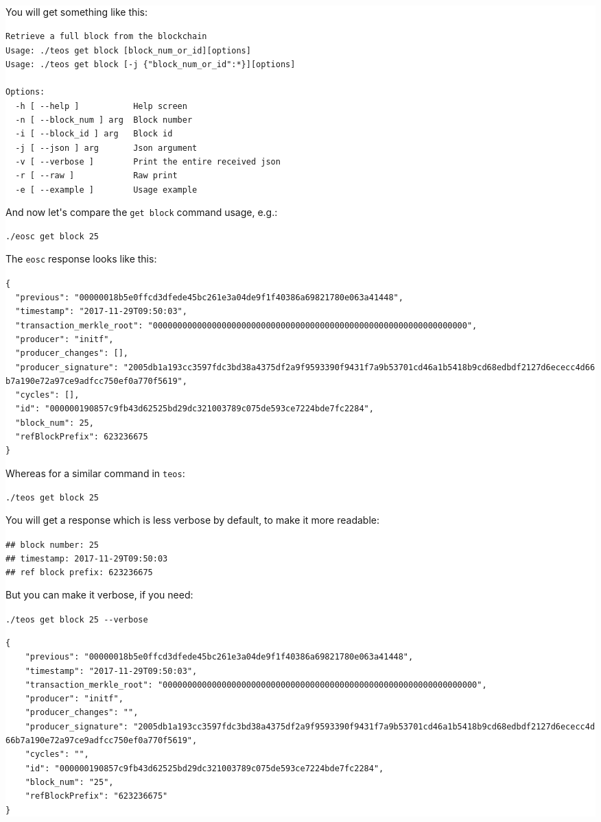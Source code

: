 You will get something like this:

```
Retrieve a full block from the blockchain
Usage: ./teos get block [block_num_or_id][options]
Usage: ./teos get block [-j {"block_num_or_id":*}][options]

Options:
  -h [ --help ]           Help screen
  -n [ --block_num ] arg  Block number
  -i [ --block_id ] arg   Block id
  -j [ --json ] arg       Json argument
  -v [ --verbose ]        Print the entire received json
  -r [ --raw ]            Raw print
  -e [ --example ]        Usage example
```
And now let's compare the `get block` command usage, e.g.:
```
./eosc get block 25
```
The `eosc` response looks like this:
```
{
  "previous": "00000018b5e0ffcd3dfede45bc261e3a04de9f1f40386a69821780e063a41448",
  "timestamp": "2017-11-29T09:50:03",
  "transaction_merkle_root": "0000000000000000000000000000000000000000000000000000000000000000",
  "producer": "initf",
  "producer_changes": [],
  "producer_signature": "2005db1a193cc3597fdc3bd38a4375df2a9f9593390f9431f7a9b53701cd46a1b5418b9cd68edbdf2127d6ececc4d66b7a190e72a97ce9adfcc750ef0a770f5619",
  "cycles": [],
  "id": "000000190857c9fb43d62525bd29dc321003789c075de593ce7224bde7fc2284",
  "block_num": 25,
  "refBlockPrefix": 623236675
}
```
Whereas for a similar command in `teos`:

```
./teos get block 25
```

You will get a response which is less verbose by default, to make it more readable:

```
## block number: 25
## timestamp: 2017-11-29T09:50:03
## ref block prefix: 623236675
```
But you can make it verbose, if you need:
```
./teos get block 25 --verbose
```
```
{
    "previous": "00000018b5e0ffcd3dfede45bc261e3a04de9f1f40386a69821780e063a41448",
    "timestamp": "2017-11-29T09:50:03",
    "transaction_merkle_root": "0000000000000000000000000000000000000000000000000000000000000000",
    "producer": "initf",
    "producer_changes": "",
    "producer_signature": "2005db1a193cc3597fdc3bd38a4375df2a9f9593390f9431f7a9b53701cd46a1b5418b9cd68edbdf2127d6ececc4d66b7a190e72a97ce9adfcc750ef0a770f5619",
    "cycles": "",
    "id": "000000190857c9fb43d62525bd29dc321003789c075de593ce7224bde7fc2284",
    "block_num": "25",
    "refBlockPrefix": "623236675"
}
```
